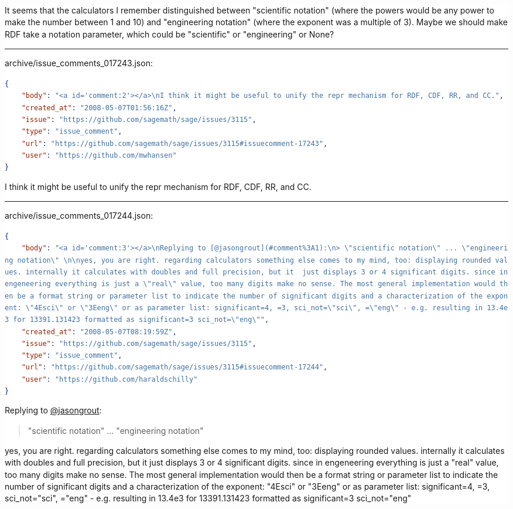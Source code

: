 <a id='comment:1'></a>
It seems that the calculators I remember distinguished between "scientific notation" (where the powers would be any power to make the number between 1 and 10) and "engineering notation" (where the exponent was a multiple of 3).  Maybe we should make RDF take a notation parameter, which could be "scientific" or "engineering" or None?



---

archive/issue_comments_017243.json:
```json
{
    "body": "<a id='comment:2'></a>\nI think it might be useful to unify the repr mechanism for RDF, CDF, RR, and CC.",
    "created_at": "2008-05-07T01:56:16Z",
    "issue": "https://github.com/sagemath/sage/issues/3115",
    "type": "issue_comment",
    "url": "https://github.com/sagemath/sage/issues/3115#issuecomment-17243",
    "user": "https://github.com/mwhansen"
}
```

<a id='comment:2'></a>
I think it might be useful to unify the repr mechanism for RDF, CDF, RR, and CC.



---

archive/issue_comments_017244.json:
```json
{
    "body": "<a id='comment:3'></a>\nReplying to [@jasongrout](#comment%3A1):\n> \"scientific notation\" ... \"engineering notation\" \n\nyes, you are right. regarding calculators something else comes to my mind, too: displaying rounded values. internally it calculates with doubles and full precision, but it  just displays 3 or 4 significant digits. since in engeneering everything is just a \"real\" value, too many digits make no sense. The most general implementation would then be a format string or parameter list to indicate the number of significant digits and a characterization of the exponent: \"4Esci\" or \"3Eeng\" or as parameter list: significant=4, =3, sci_not=\"sci\", =\"eng\" - e.g. resulting in 13.4e3 for 13391.131423 formatted as significant=3 sci_not=\"eng\"",
    "created_at": "2008-05-07T08:19:59Z",
    "issue": "https://github.com/sagemath/sage/issues/3115",
    "type": "issue_comment",
    "url": "https://github.com/sagemath/sage/issues/3115#issuecomment-17244",
    "user": "https://github.com/haraldschilly"
}
```

<a id='comment:3'></a>
Replying to [@jasongrout](#comment%3A1):
> "scientific notation" ... "engineering notation" 

yes, you are right. regarding calculators something else comes to my mind, too: displaying rounded values. internally it calculates with doubles and full precision, but it  just displays 3 or 4 significant digits. since in engeneering everything is just a "real" value, too many digits make no sense. The most general implementation would then be a format string or parameter list to indicate the number of significant digits and a characterization of the exponent: "4Esci" or "3Eeng" or as parameter list: significant=4, =3, sci_not="sci", ="eng" - e.g. resulting in 13.4e3 for 13391.131423 formatted as significant=3 sci_not="eng"
